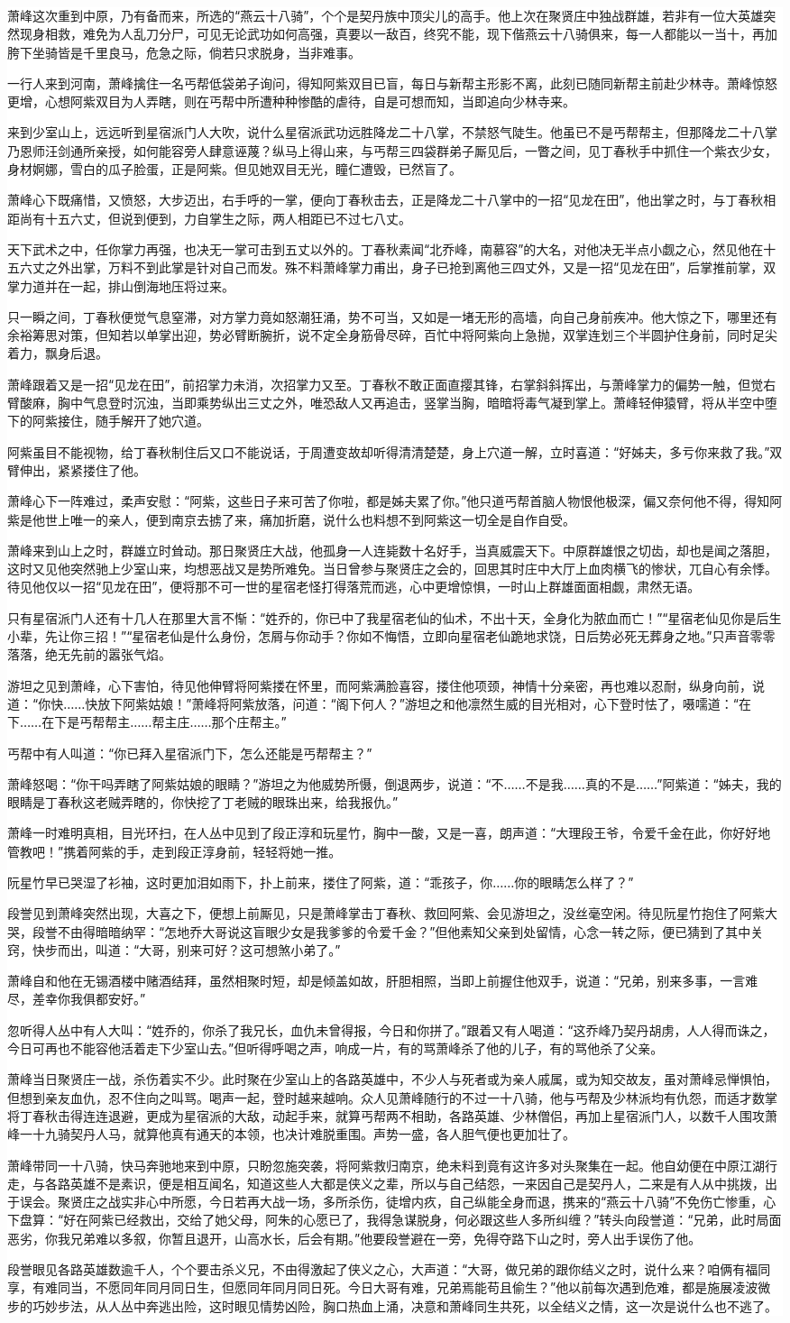 萧峰这次重到中原，乃有备而来，所选的“燕云十八骑”，个个是契丹族中顶尖儿的高手。他上次在聚贤庄中独战群雄，若非有一位大英雄突然现身相救，难免为人乱刀分尸，可见无论武功如何高强，真要以一敌百，终究不能，现下偕燕云十八骑俱来，每一人都能以一当十，再加胯下坐骑皆是千里良马，危急之际，倘若只求脱身，当非难事。

一行人来到河南，萧峰擒住一名丐帮低袋弟子询问，得知阿紫双目已盲，每日与新帮主形影不离，此刻已随同新帮主前赴少林寺。萧峰惊怒更增，心想阿紫双目为人弄瞎，则在丐帮中所遭种种惨酷的虐待，自是可想而知，当即追向少林寺来。

来到少室山上，远远听到星宿派门人大吹，说什么星宿派武功远胜降龙二十八掌，不禁怒气陡生。他虽已不是丐帮帮主，但那降龙二十八掌乃恩师汪剑通所亲授，如何能容旁人肆意诬蔑？纵马上得山来，与丐帮三四袋群弟子厮见后，一瞥之间，见丁春秋手中抓住一个紫衣少女，身材婀娜，雪白的瓜子脸蛋，正是阿紫。但见她双目无光，瞳仁遭毁，已然盲了。

萧峰心下既痛惜，又愤怒，大步迈出，右手呼的一掌，便向丁春秋击去，正是降龙二十八掌中的一招“见龙在田”，他出掌之时，与丁春秋相距尚有十五六丈，但说到便到，力自掌生之际，两人相距已不过七八丈。

天下武术之中，任你掌力再强，也决无一掌可击到五丈以外的。丁春秋素闻“北乔峰，南慕容”的大名，对他决无半点小觑之心，然见他在十五六丈之外出掌，万料不到此掌是针对自己而发。殊不料萧峰掌力甫出，身子已抢到离他三四丈外，又是一招“见龙在田”，后掌推前掌，双掌力道并在一起，排山倒海地压将过来。

只一瞬之间，丁春秋便觉气息窒滞，对方掌力竟如怒潮狂涌，势不可当，又如是一堵无形的高墙，向自己身前疾冲。他大惊之下，哪里还有余裕筹思对策，但知若以单掌出迎，势必臂断腕折，说不定全身筋骨尽碎，百忙中将阿紫向上急抛，双掌连划三个半圆护住身前，同时足尖着力，飘身后退。

萧峰跟着又是一招“见龙在田”，前招掌力未消，次招掌力又至。丁春秋不敢正面直撄其锋，右掌斜斜挥出，与萧峰掌力的偏势一触，但觉右臂酸麻，胸中气息登时沉浊，当即乘势纵出三丈之外，唯恐敌人又再追击，竖掌当胸，暗暗将毒气凝到掌上。萧峰轻伸猿臂，将从半空中堕下的阿紫接住，随手解开了她穴道。

阿紫虽目不能视物，给丁春秋制住后又口不能说话，于周遭变故却听得清清楚楚，身上穴道一解，立时喜道：“好姊夫，多亏你来救了我。”双臂伸出，紧紧搂住了他。

萧峰心下一阵难过，柔声安慰：“阿紫，这些日子来可苦了你啦，都是姊夫累了你。”他只道丐帮首脑人物恨他极深，偏又奈何他不得，得知阿紫是他世上唯一的亲人，便到南京去掳了来，痛加折磨，说什么也料想不到阿紫这一切全是自作自受。

萧峰来到山上之时，群雄立时耸动。那日聚贤庄大战，他孤身一人连毙数十名好手，当真威震天下。中原群雄恨之切齿，却也是闻之落胆，这时又见他突然驰上少室山来，均想恶战又是势所难免。当日曾参与聚贤庄之会的，回思其时庄中大厅上血肉横飞的惨状，兀自心有余悸。待见他仅以一招“见龙在田”，便将那不可一世的星宿老怪打得落荒而逃，心中更增惊惧，一时山上群雄面面相觑，肃然无语。

只有星宿派门人还有十几人在那里大言不惭：“姓乔的，你已中了我星宿老仙的仙术，不出十天，全身化为脓血而亡！”“星宿老仙见你是后生小辈，先让你三招！”“星宿老仙是什么身份，怎屑与你动手？你如不悔悟，立即向星宿老仙跪地求饶，日后势必死无葬身之地。”只声音零零落落，绝无先前的嚣张气焰。

游坦之见到萧峰，心下害怕，待见他伸臂将阿紫搂在怀里，而阿紫满脸喜容，搂住他项颈，神情十分亲密，再也难以忍耐，纵身向前，说道：“你快……快放下阿紫姑娘！”萧峰将阿紫放落，问道：“阁下何人？”游坦之和他凛然生威的目光相对，心下登时怯了，嗫嚅道：“在下……在下是丐帮帮主……帮主庄……那个庄帮主。”

丐帮中有人叫道：“你已拜入星宿派门下，怎么还能是丐帮帮主？”

萧峰怒喝：“你干吗弄瞎了阿紫姑娘的眼睛？”游坦之为他威势所慑，倒退两步，说道：“不……不是我……真的不是……”阿紫道：“姊夫，我的眼睛是丁春秋这老贼弄瞎的，你快挖了丁老贼的眼珠出来，给我报仇。”

萧峰一时难明真相，目光环扫，在人丛中见到了段正淳和玩星竹，胸中一酸，又是一喜，朗声道：“大理段王爷，令爱千金在此，你好好地管教吧！”携着阿紫的手，走到段正淳身前，轻轻将她一推。

阮星竹早已哭湿了衫袖，这时更加泪如雨下，扑上前来，搂住了阿紫，道：“乖孩子，你……你的眼睛怎么样了？”

段誉见到萧峰突然出现，大喜之下，便想上前厮见，只是萧峰掌击丁春秋、救回阿紫、会见游坦之，没丝毫空闲。待见阮星竹抱住了阿紫大哭，段誉不由得暗暗纳罕：“怎地乔大哥说这盲眼少女是我爹爹的令爱千金？”但他素知父亲到处留情，心念一转之际，便已猜到了其中关窍，快步而出，叫道：“大哥，别来可好？这可想煞小弟了。”

萧峰自和他在无锡酒楼中赌酒结拜，虽然相聚时短，却是倾盖如故，肝胆相照，当即上前握住他双手，说道：“兄弟，别来多事，一言难尽，差幸你我俱都安好。”

忽听得人丛中有人大叫：“姓乔的，你杀了我兄长，血仇未曾得报，今日和你拼了。”跟着又有人喝道：“这乔峰乃契丹胡虏，人人得而诛之，今日可再也不能容他活着走下少室山去。”但听得呼喝之声，响成一片，有的骂萧峰杀了他的儿子，有的骂他杀了父亲。

萧峰当日聚贤庄一战，杀伤着实不少。此时聚在少室山上的各路英雄中，不少人与死者或为亲人戚属，或为知交故友，虽对萧峰忌惮惧怕，但想到亲友血仇，忍不住向之叫骂。喝声一起，登时越来越响。众人见萧峰随行的不过一十八骑，他与丐帮及少林派均有仇怨，而适才数掌将丁春秋击得连连退避，更成为星宿派的大敌，动起手来，就算丐帮两不相助，各路英雄、少林僧侣，再加上星宿派门人，以数千人围攻萧峰一十九骑契丹人马，就算他真有通天的本领，也决计难脱重围。声势一盛，各人胆气便也更加壮了。

萧峰带同一十八骑，快马奔驰地来到中原，只盼忽施突袭，将阿紫救归南京，绝未料到竟有这许多对头聚集在一起。他自幼便在中原江湖行走，与各路英雄不是素识，便是相互闻名，知道这些人大都是侠义之辈，所以与自己结怨，一来因自己是契丹人，二来是有人从中挑拨，出于误会。聚贤庄之战实非心中所愿，今日若再大战一场，多所杀伤，徒增内疚，自己纵能全身而退，携来的“燕云十八骑”不免伤亡惨重，心下盘算：“好在阿紫已经救出，交给了她父母，阿朱的心愿已了，我得急谋脱身，何必跟这些人多所纠缠？”转头向段誉道：“兄弟，此时局面恶劣，你我兄弟难以多叙，你暂且退开，山高水长，后会有期。”他要段誉避在一旁，免得夺路下山之时，旁人出手误伤了他。

段誉眼见各路英雄数逾千人，个个要击杀义兄，不由得激起了侠义之心，大声道：“大哥，做兄弟的跟你结义之时，说什么来？咱俩有福同享，有难同当，不愿同年同月同日生，但愿同年同月同日死。今日大哥有难，兄弟焉能苟且偷生？”他以前每次遇到危难，都是施展凌波微步的巧妙步法，从人丛中奔逃出险，这时眼见情势凶险，胸口热血上涌，决意和萧峰同生共死，以全结义之情，这一次是说什么也不逃了。
